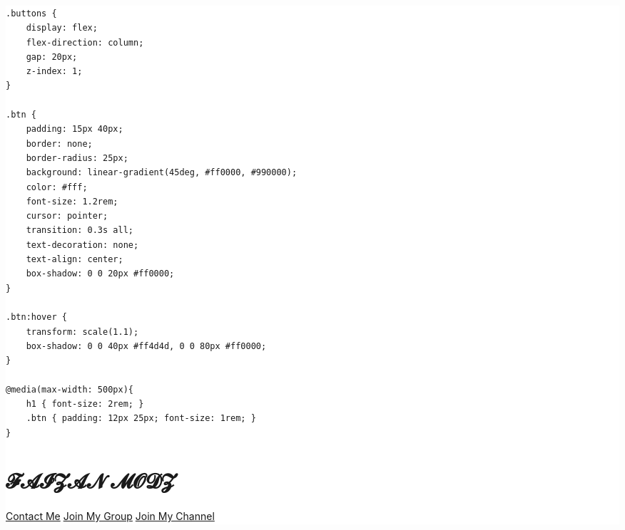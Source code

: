     .buttons {
        display: flex;
        flex-direction: column;
        gap: 20px;
        z-index: 1;
    }

    .btn {
        padding: 15px 40px;
        border: none;
        border-radius: 25px;
        background: linear-gradient(45deg, #ff0000, #990000);
        color: #fff;
        font-size: 1.2rem;
        cursor: pointer;
        transition: 0.3s all;
        text-decoration: none;
        text-align: center;
        box-shadow: 0 0 20px #ff0000;
    }

    .btn:hover {
        transform: scale(1.1);
        box-shadow: 0 0 40px #ff4d4d, 0 0 80px #ff0000;
    }

    @media(max-width: 500px){
        h1 { font-size: 2rem; }
        .btn { padding: 12px 25px; font-size: 1rem; }
    }
</style>
</head>
<body>

<h1>𝓕𝓐𝓘𝓩𝓐𝓝 𝓜𝓞𝓓𝓩</h1>

<div class="buttons">
    <a href="https://Wa.me/923111670693?text=┾𝐇𝐞𝐥𝐥𝐨⏤͟͟F̷A̷I̷Z̷A̷N̷ M̷O̷D̷Z̷ target="_blank" class="btn">Contact Me</a>
    <a href="https://chat.whatsapp.com/GGQiYe231Tr14hj9cbXJBL?mode=ems_copy_c" target="_blank" class="btn">Join My Group</a>
    <a href="channel on WhatsApp: https://whatsapp.com/channel/0029VbAgXOI5vKABV8q9JX10" target="_blank" class="btn">Join My Channel</a>
</div>

</body>
</html>
